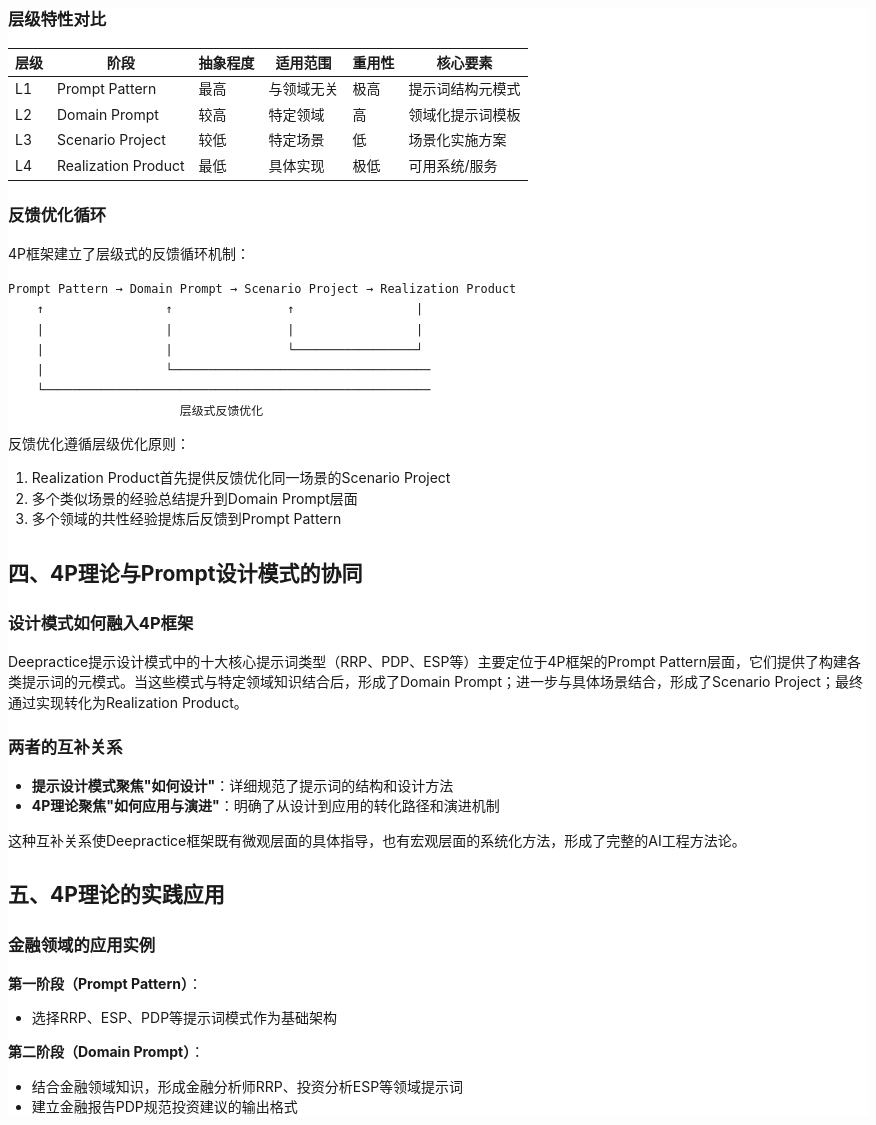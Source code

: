 ### 层级特性对比

| 层级 | 阶段 | 抽象程度 | 适用范围 | 重用性 | 核心要素 |
|-----|-----|---------|---------|-------|--------|
| L1 | Prompt Pattern | 最高 | 与领域无关 | 极高 | 提示词结构元模式 |
| L2 | Domain Prompt | 较高 | 特定领域 | 高 | 领域化提示词模板 |
| L3 | Scenario Project | 较低 | 特定场景 | 低 | 场景化实施方案 |
| L4 | Realization Product | 最低 | 具体实现 | 极低 | 可用系统/服务 |

### 反馈优化循环

4P框架建立了层级式的反馈循环机制：

```
Prompt Pattern → Domain Prompt → Scenario Project → Realization Product
    ↑                 ↑                ↑                 |
    |                 |                |                 |
    |                 |                └─────────────────┘
    |                 └────────────────────────────────────
    └──────────────────────────────────────────────────────
                        层级式反馈优化
```

反馈优化遵循层级优化原则：
1. Realization Product首先提供反馈优化同一场景的Scenario Project
2. 多个类似场景的经验总结提升到Domain Prompt层面
3. 多个领域的共性经验提炼后反馈到Prompt Pattern

## 四、4P理论与Prompt设计模式的协同

### 设计模式如何融入4P框架

Deepractice提示设计模式中的十大核心提示词类型（RRP、PDP、ESP等）主要定位于4P框架的Prompt Pattern层面，它们提供了构建各类提示词的元模式。当这些模式与特定领域知识结合后，形成了Domain Prompt；进一步与具体场景结合，形成了Scenario Project；最终通过实现转化为Realization Product。

### 两者的互补关系

- **提示设计模式聚焦"如何设计"**：详细规范了提示词的结构和设计方法
- **4P理论聚焦"如何应用与演进"**：明确了从设计到应用的转化路径和演进机制

这种互补关系使Deepractice框架既有微观层面的具体指导，也有宏观层面的系统化方法，形成了完整的AI工程方法论。

## 五、4P理论的实践应用

### 金融领域的应用实例

**第一阶段（Prompt Pattern）**：
- 选择RRP、ESP、PDP等提示词模式作为基础架构

**第二阶段（Domain Prompt）**：
- 结合金融领域知识，形成金融分析师RRP、投资分析ESP等领域提示词
- 建立金融报告PDP规范投资建议的输出格式
